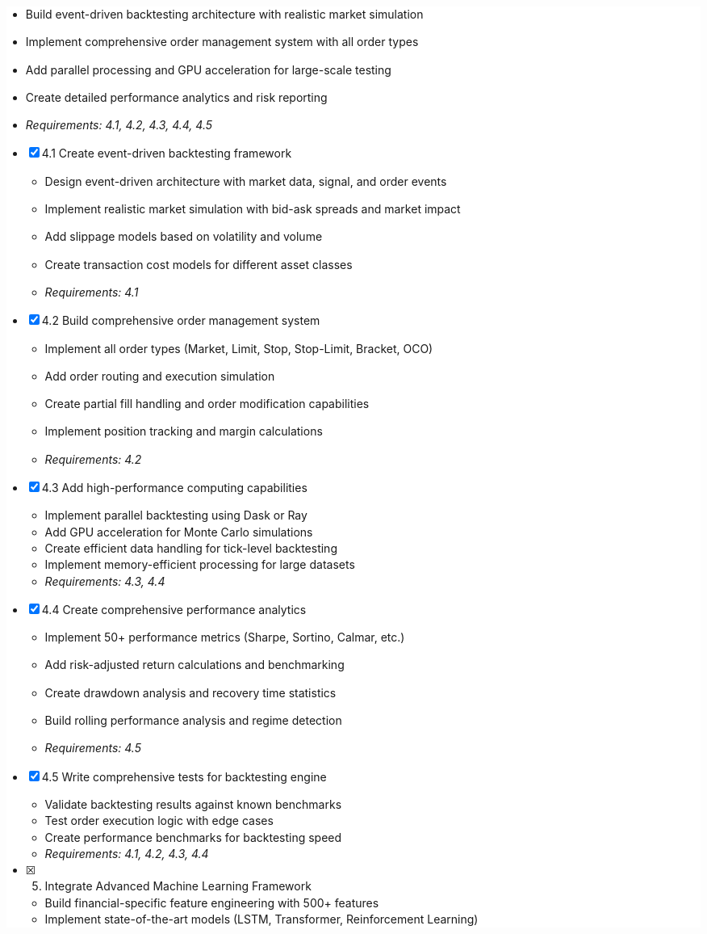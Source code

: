   - Build event-driven backtesting architecture with realistic market simulation
  - Implement comprehensive order management system with all order types
  - Add parallel processing and GPU acceleration for large-scale testing
  - Create detailed performance analytics and risk reporting

  - _Requirements: 4.1, 4.2, 4.3, 4.4, 4.5_


- [x] 4.1 Create event-driven backtesting framework


  - Design event-driven architecture with market data, signal, and order events
  - Implement realistic market simulation with bid-ask spreads and market impact
  - Add slippage models based on volatility and volume

  - Create transaction cost models for different asset classes

  - _Requirements: 4.1_

- [x] 4.2 Build comprehensive order management system


  - Implement all order types (Market, Limit, Stop, Stop-Limit, Bracket, OCO)

  - Add order routing and execution simulation
  - Create partial fill handling and order modification capabilities
  - Implement position tracking and margin calculations
  - _Requirements: 4.2_

- [x] 4.3 Add high-performance computing capabilities

  - Implement parallel backtesting using Dask or Ray
  - Add GPU acceleration for Monte Carlo simulations
  - Create efficient data handling for tick-level backtesting
  - Implement memory-efficient processing for large datasets
  - _Requirements: 4.3, 4.4_

- [x] 4.4 Create comprehensive performance analytics


  - Implement 50+ performance metrics (Sharpe, Sortino, Calmar, etc.)
  - Add risk-adjusted return calculations and benchmarking
  - Create drawdown analysis and recovery time statistics
  - Build rolling performance analysis and regime detection


  - _Requirements: 4.5_

- [x] 4.5 Write comprehensive tests for backtesting engine

  - Validate backtesting results against known benchmarks
  - Test order execution logic with edge cases
  - Create performance benchmarks for backtesting speed
  - _Requirements: 4.1, 4.2, 4.3, 4.4_


- [x] 5. Integrate Advanced Machine Learning Framework


  - Build financial-specific feature engineering with 500+ features
  - Implement state-of-the-art models (LSTM, Transformer, Reinforcement Learning)
